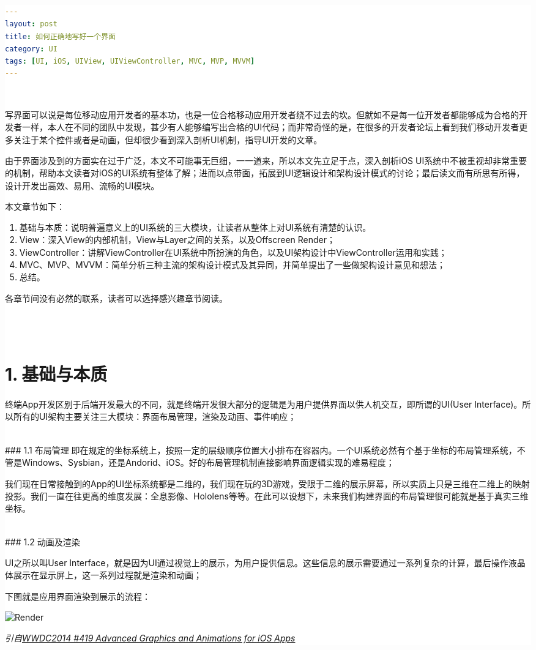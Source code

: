 ```yaml
---
layout: post
title: 如何正确地写好一个界面
category: UI
tags: [UI, iOS, UIView, UIViewController, MVC, MVP, MVVM]
---
```



<br/>


写界面可以说是每位移动应用开发者的基本功，也是一位合格移动应用开发者绕不过去的坎。但就如不是每一位开发者都能够成为合格的开发者一样，本人在不同的团队中发现，甚少有人能够编写出合格的UI代码；而非常奇怪的是，在很多的开发者论坛上看到我们移动开发者更多关注于某个控件或者是动画，但却很少看到深入剖析UI机制，指导UI开发的文章。

由于界面涉及到的方面实在过于广泛，本文不可能事无巨细，一一道来，所以本文先立足于点，深入剖析iOS UI系统中不被重视却非常重要的机制，帮助本文读者对iOS的UI系统有整体了解；进而以点带面，拓展到UI逻辑设计和架构设计模式的讨论；最后读文而有所思有所得，设计开发出高效、易用、流畅的UI模块。

本文章节如下：

1. 基础与本质：说明普遍意义上的UI系统的三大模块，让读者从整体上对UI系统有清楚的认识。
2. View：深入View的内部机制，View与Layer之间的关系，以及Offscreen Render；
3. ViewController：讲解ViewController在UI系统中所扮演的角色，以及UI架构设计中ViewController运用和实践；
4. MVC、MVP、MVVM：简单分析三种主流的架构设计模式及其异同，并简单提出了一些做架构设计意见和想法；
5. 总结。

各章节间没有必然的联系，读者可以选择感兴趣章节阅读。



<br/><br/>
# 1. 基础与本质

终端App开发区别于后端开发最大的不同，就是终端开发很大部分的逻辑是为用户提供界面以供人机交互，即所谓的UI(User Interface)。所以所有的UI架构主要关注三大模块：界面布局管理，渲染及动画、事件响应；

<br/>
### 1.1 布局管理
即在规定的坐标系统上，按照一定的层级顺序位置大小排布在容器内。一个UI系统必然有个基于坐标的布局管理系统，不管是Windows、Sysbian，还是Andorid、iOS。好的布局管理机制直接影响界面逻辑实现的难易程度；

我们现在日常接触到的App的UI坐标系统都是二维的，我们现在玩的3D游戏，受限于二维的展示屏幕，所以实质上只是三维在二维上的映射投影。我们一直在往更高的维度发展：全息影像、Hololens等等。在此可以设想下，未来我们构建界面的布局管理很可能就是基于真实三维坐标。


<br/>
### 1.2 动画及渲染

UI之所以叫User Interface，就是因为UI通过视觉上的展示，为用户提供信息。这些信息的展示需要通过一系列复杂的计算，最后操作液晶体展示在显示屏上，这一系列过程就是渲染和动画；

下图就是应用界面渲染到展示的流程：

![Render](/assets/images/2015-12/CoreAnimationPipline.jpg)

*引自[WWDC2014 #419 Advanced Graphics and Animations for iOS Apps](https://developer.apple.com/videos/play/wwdc2014-419/)*
